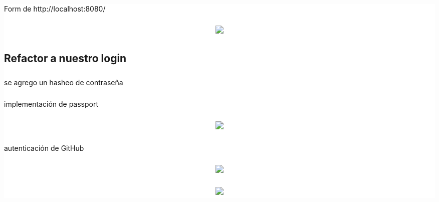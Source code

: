 ###

<p align="left">Form de http://localhost:8080/</p>

###

<div align="center">
  <img height="500" src="https://i.postimg.cc/wBR1CfGN/POstlogincode.png"  />
</div>

###

<p align="left"></p>

###

<h2 align="left">Refactor a nuestro login</h2>

###

<p align="left">se agrego un hasheo de contraseña</p>

###

<p align="left">implementación de passport</p>

###

<div align="center">
  <img height="900" src="https://i.postimg.cc/8CxKQgBW/Screenshot-6.png"  />
</div>

###

<p align="left">autenticación de GitHub</p>

###

<div align="center">
  <img height="200" src="https://i.postimg.cc/430Mf9ZY/Screenshot-5.png"  />
</div>

###

<div align="center">
  <img height="" src="https://i.postimg.cc/kg4f2gTK/Screenshot-7.png"  />
</div>

###